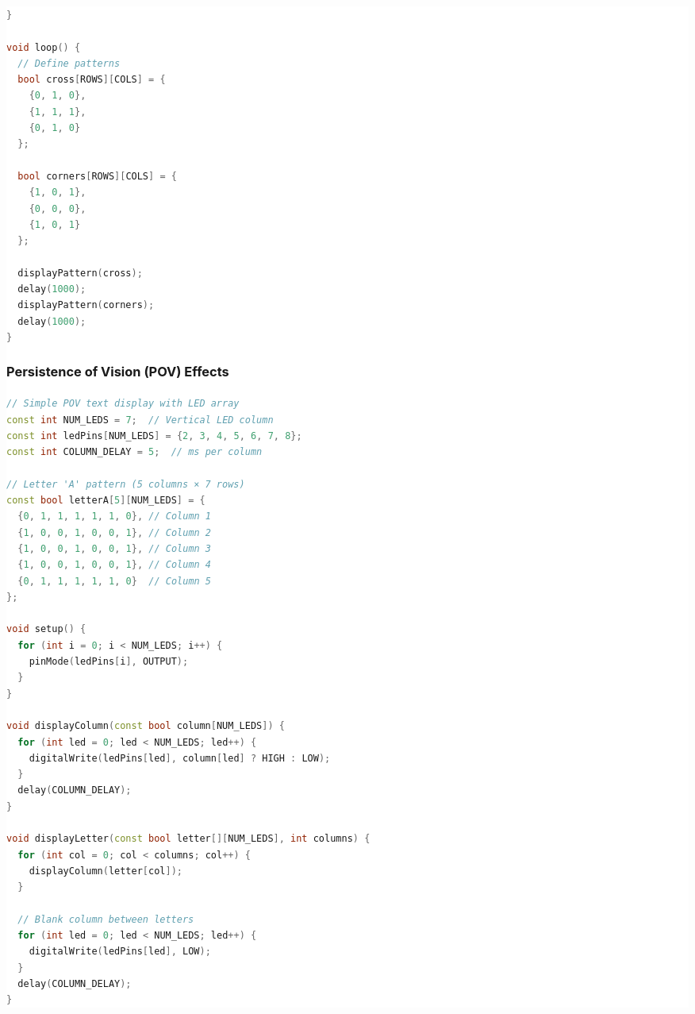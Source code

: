 ```cpp
}

void loop() {
  // Define patterns
  bool cross[ROWS][COLS] = {
    {0, 1, 0},
    {1, 1, 1},
    {0, 1, 0}
  };
  
  bool corners[ROWS][COLS] = {
    {1, 0, 1},
    {0, 0, 0},
    {1, 0, 1}
  };
  
  displayPattern(cross);
  delay(1000);
  displayPattern(corners);
  delay(1000);
}
```

### Persistence of Vision (POV) Effects
```cpp
// Simple POV text display with LED array
const int NUM_LEDS = 7;  // Vertical LED column
const int ledPins[NUM_LEDS] = {2, 3, 4, 5, 6, 7, 8};
const int COLUMN_DELAY = 5;  // ms per column

// Letter 'A' pattern (5 columns × 7 rows)
const bool letterA[5][NUM_LEDS] = {
  {0, 1, 1, 1, 1, 1, 0}, // Column 1
  {1, 0, 0, 1, 0, 0, 1}, // Column 2  
  {1, 0, 0, 1, 0, 0, 1}, // Column 3
  {1, 0, 0, 1, 0, 0, 1}, // Column 4
  {0, 1, 1, 1, 1, 1, 0}  // Column 5
};

void setup() {
  for (int i = 0; i < NUM_LEDS; i++) {
    pinMode(ledPins[i], OUTPUT);
  }
}

void displayColumn(const bool column[NUM_LEDS]) {
  for (int led = 0; led < NUM_LEDS; led++) {
    digitalWrite(ledPins[led], column[led] ? HIGH : LOW);
  }
  delay(COLUMN_DELAY);
}

void displayLetter(const bool letter[][NUM_LEDS], int columns) {
  for (int col = 0; col < columns; col++) {
    displayColumn(letter[col]);
  }
  
  // Blank column between letters
  for (int led = 0; led < NUM_LEDS; led++) {
    digitalWrite(ledPins[led], LOW);
  }
  delay(COLUMN_DELAY);
}
```